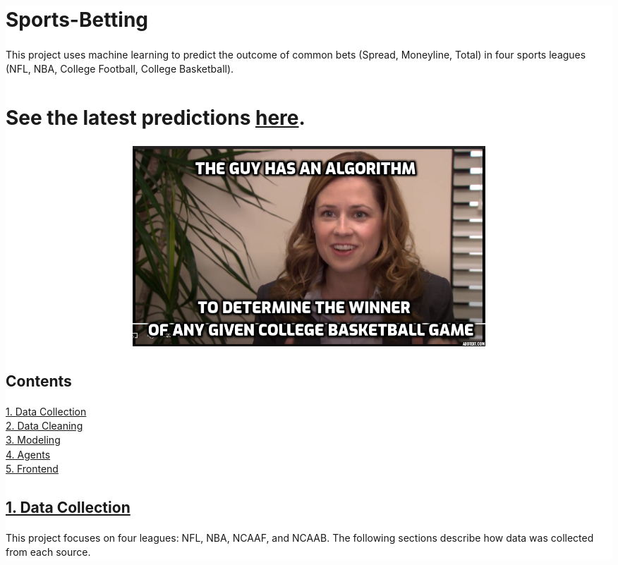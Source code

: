 Sports-Betting
==============================
This project uses machine learning to predict the outcome of common bets (Spread, Moneyline, Total) in four sports leagues (NFL, NBA, College Football, College Basketball).

# See the latest predictions [here](https://personal-website-app-gfrfw.mongodbstitch.com/sports-betting/).


<p align="center">
  <img src="references/PAM.png" width=500 />
</p>

## Contents

[1. Data Collection](#Data-Collection)\
[2. Data Cleaning](#Data-Cleaning)\
[3. Modeling](#Modeling)\
[4. Agents](#Agents)\
[5. Frontend](#Frontend)


<a name="Data-Collection"></a>


## [1. Data Collection](Data_Collection/README.md)
This project focuses on four leagues: NFL, NBA, NCAAF, and NCAAB. The following sections describe how data was collected from each source.
